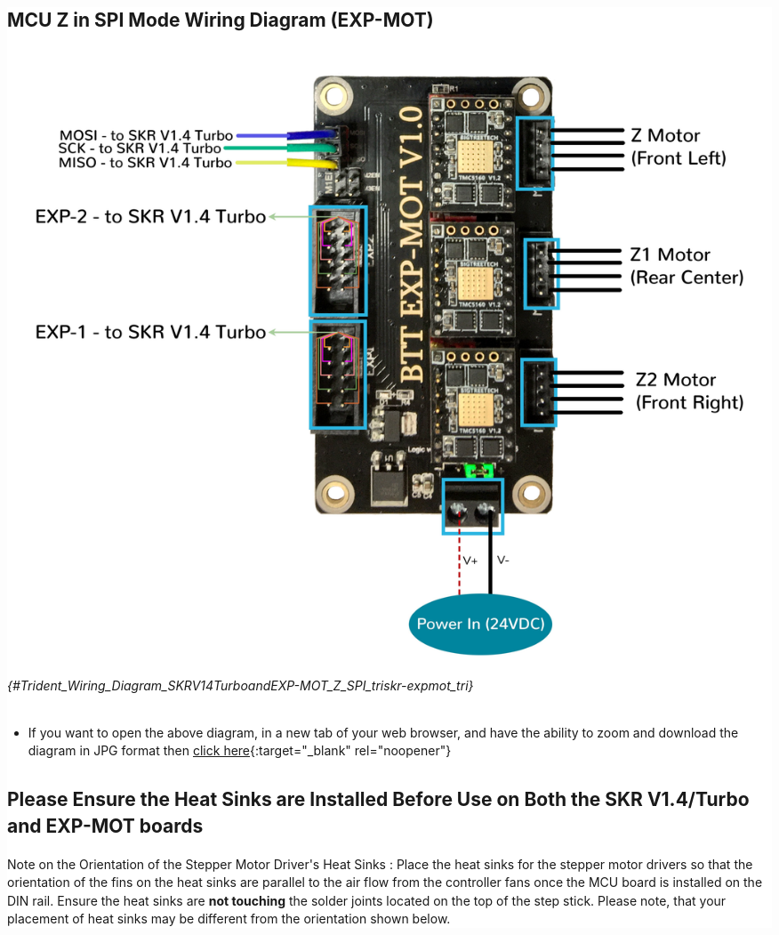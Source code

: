 ## MCU Z in SPI Mode Wiring Diagram (EXP-MOT)

###### ![](./images/Trident_Wiring_Diagram_SKRV1.4TurboandEXP-MOT_Z_SPI.jpg) {#Trident_Wiring_Diagram_SKRV14TurboandEXP-MOT_Z_SPI_triskr-expmot_tri}

* <span class="fs_percent_110">If you want to open the above diagram, in a new tab of your web browser, and have the ability to zoom and download the diagram in JPG format then [click here](./images/Trident_Wiring_Diagram_SKRV1.4TurboandEXP-MOT_Z_SPI.jpg){:target="_blank" rel="noopener"}</span>

## Please Ensure the Heat Sinks are Installed Before Use on Both the SKR V1.4/Turbo and EXP-MOT boards

<span class="color-blind-red">Note on the Orientation of the Stepper Motor Driver's Heat Sinks</span>
: Place the heat sinks for the stepper motor drivers so that the orientation of the fins on the heat sinks are parallel to the air flow from the controller fans once the MCU board is installed on the DIN rail. Ensure the heat sinks are **not touching** the solder joints located on the top of the step stick. Please note, that your placement of heat sinks may be different from the orientation shown below.
